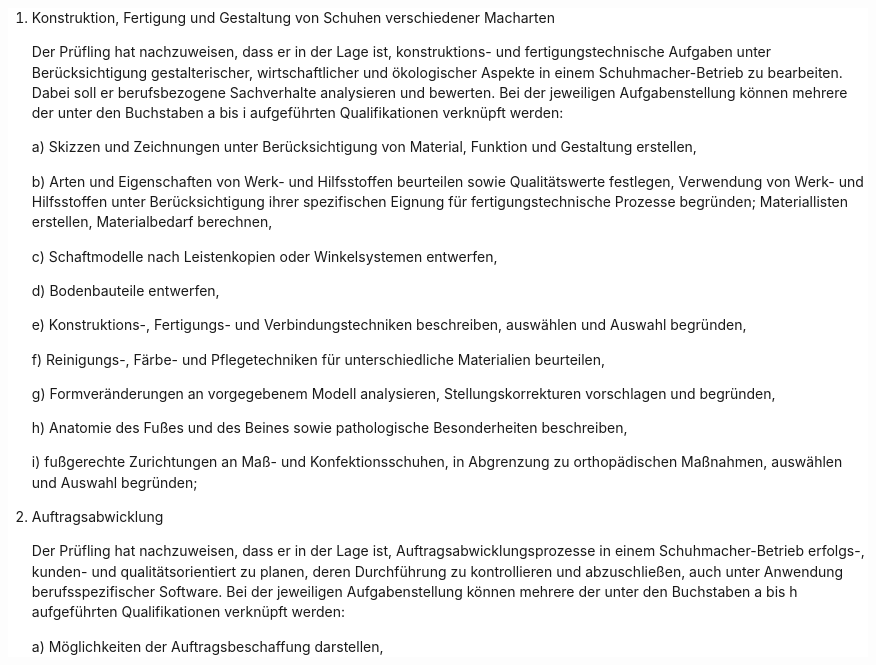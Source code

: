 1.  Konstruktion, Fertigung und Gestaltung von Schuhen verschiedener
    Macharten

    Der Prüfling hat nachzuweisen, dass er in der Lage ist, konstruktions-
    und fertigungstechnische Aufgaben unter Berücksichtigung
    gestalterischer, wirtschaftlicher und ökologischer Aspekte in einem
    Schuhmacher-Betrieb zu bearbeiten. Dabei soll er berufsbezogene
    Sachverhalte analysieren und bewerten. Bei der jeweiligen
    Aufgabenstellung können mehrere der unter den Buchstaben a bis i
    aufgeführten Qualifikationen verknüpft werden:

    a)  Skizzen und Zeichnungen unter Berücksichtigung von Material, Funktion
        und Gestaltung erstellen,


    b)  Arten und Eigenschaften von Werk- und Hilfsstoffen beurteilen sowie
        Qualitätswerte festlegen, Verwendung von Werk- und Hilfsstoffen unter
        Berücksichtigung ihrer spezifischen Eignung für fertigungstechnische
        Prozesse begründen; Materiallisten erstellen, Materialbedarf
        berechnen,


    c)  Schaftmodelle nach Leistenkopien oder Winkelsystemen entwerfen,


    d)  Bodenbauteile entwerfen,


    e)  Konstruktions-, Fertigungs- und Verbindungstechniken beschreiben,
        auswählen und Auswahl begründen,


    f)  Reinigungs-, Färbe- und Pflegetechniken für unterschiedliche
        Materialien beurteilen,


    g)  Formveränderungen an vorgegebenem Modell analysieren,
        Stellungskorrekturen vorschlagen und begründen,


    h)  Anatomie des Fußes und des Beines sowie pathologische Besonderheiten
        beschreiben,


    i)  fußgerechte Zurichtungen an Maß- und Konfektionsschuhen, in Abgrenzung
        zu orthopädischen Maßnahmen, auswählen und Auswahl begründen;





2.  Auftragsabwicklung

    Der Prüfling hat nachzuweisen, dass er in der Lage ist,
    Auftragsabwicklungsprozesse in einem Schuhmacher-Betrieb erfolgs-,
    kunden- und qualitätsorientiert zu planen, deren Durchführung zu
    kontrollieren und abzuschließen, auch unter Anwendung
    berufsspezifischer Software. Bei der jeweiligen Aufgabenstellung
    können mehrere der unter den Buchstaben a bis h aufgeführten
    Qualifikationen verknüpft werden:

    a)  Möglichkeiten der Auftragsbeschaffung darstellen,
